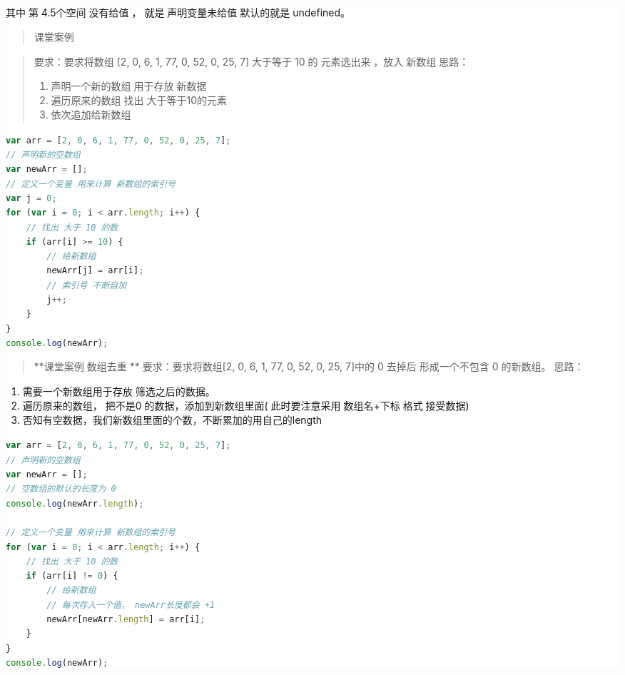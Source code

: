 其中 第 4.5个空间 没有给值 ， 就是 声明变量未给值   默认的就是 undefined。

> 课堂案例
>

> 要求：要求将数组  [2, 0, 6, 1, 77, 0, 52, 0, 25, 7]  大于等于 10 的 元素选出来 ，放入 新数组
> 思路： 
>
> 1. 声明一个新的数组 用于存放  新数据
> 2. 遍历原来的数组 找出 大于等于10的元素
> 3. 依次追加给新数组

~~~js
var arr = [2, 0, 6, 1, 77, 0, 52, 0, 25, 7];
// 声明新的空数组
var newArr = [];
// 定义一个变量 用来计算 新数组的索引号
var j = 0;
for (var i = 0; i < arr.length; i++) {
    // 找出 大于 10 的数
    if (arr[i] >= 10) {
        // 给新数组
        newArr[j] = arr[i];
        // 索引号 不断自加
        j++;
    }
}
console.log(newArr);
~~~

> **课堂案例 数组去重 ** 
> 要求：要求将数组[2, 0, 6, 1, 77, 0, 52, 0, 25, 7]中的 0 去掉后 形成一个不包含 0 的新数组。
> 思路：

1. 需要一个新数组用于存放 筛选之后的数据。
2. 遍历原来的数组， 把不是0 的数据，添加到新数组里面( 此时要注意采用 数组名+下标 格式 接受数据)
3. 否知有空数据，我们新数组里面的个数，不断累加的用自己的length

```` js
var arr = [2, 0, 6, 1, 77, 0, 52, 0, 25, 7];
// 声明新的空数组
var newArr = [];
// 空数组的默认的长度为 0 
console.log(newArr.length);

// 定义一个变量 用来计算 新数组的索引号
for (var i = 0; i < arr.length; i++) {
    // 找出 大于 10 的数
    if (arr[i] != 0) {
        // 给新数组
        // 每次存入一个值， newArr长度都会 +1  
        newArr[newArr.length] = arr[i];
    }
}
console.log(newArr);
````
